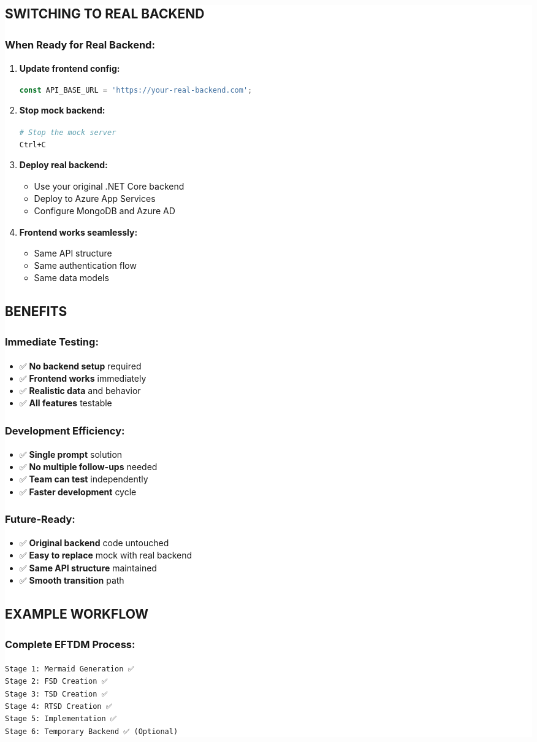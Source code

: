 ## **SWITCHING TO REAL BACKEND**

### **When Ready for Real Backend:**
1. **Update frontend config:**
   ```javascript
   const API_BASE_URL = 'https://your-real-backend.com';
   ```

2. **Stop mock backend:**
   ```bash
   # Stop the mock server
   Ctrl+C
   ```

3. **Deploy real backend:**
   - Use your original .NET Core backend
   - Deploy to Azure App Services
   - Configure MongoDB and Azure AD

4. **Frontend works seamlessly:**
   - Same API structure
   - Same authentication flow
   - Same data models

## **BENEFITS**

### **Immediate Testing:**
- ✅ **No backend setup** required
- ✅ **Frontend works** immediately
- ✅ **Realistic data** and behavior
- ✅ **All features** testable

### **Development Efficiency:**
- ✅ **Single prompt** solution
- ✅ **No multiple follow-ups** needed
- ✅ **Team can test** independently
- ✅ **Faster development** cycle

### **Future-Ready:**
- ✅ **Original backend** code untouched
- ✅ **Easy to replace** mock with real backend
- ✅ **Same API structure** maintained
- ✅ **Smooth transition** path

## **EXAMPLE WORKFLOW**

### **Complete EFTDM Process:**
```
Stage 1: Mermaid Generation ✅
Stage 2: FSD Creation ✅
Stage 3: TSD Creation ✅
Stage 4: RTSD Creation ✅
Stage 5: Implementation ✅
Stage 6: Temporary Backend ✅ (Optional)
```
